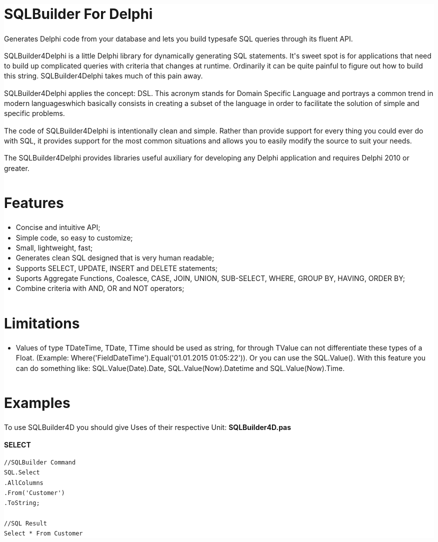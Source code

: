 SQLBuilder For Delphi
=================

Generates Delphi code from your database and lets you build typesafe SQL queries through its fluent API.

SQLBuilder4Delphi is a little Delphi library for dynamically generating SQL statements. It's sweet spot is for applications that need to build up complicated queries with criteria that changes at runtime. Ordinarily it can be quite painful to figure out how to build this string. SQLBuilder4Delphi takes much of this pain away.

SQLBuilder4Delphi applies the concept: DSL. This acronym stands for Domain Specific Language and portrays a common trend in modern languages ​​which basically consists in creating a subset of the language in order to facilitate the solution of simple and specific problems.

The code of SQLBuilder4Delphi is intentionally clean and simple. Rather than provide support for every thing you could ever do with SQL, it provides support for the most common situations and allows you to easily modify the source to suit your needs.

The SQLBuilder4Delphi provides libraries useful auxiliary for developing any Delphi application and requires Delphi 2010 or greater.

Features
========

- Concise and intuitive API;
- Simple code, so easy to customize;
- Small, lightweight, fast;
- Generates clean SQL designed that is very human readable;
- Supports SELECT, UPDATE, INSERT and DELETE statements;   
- Suports Aggregate Functions, Coalesce, CASE, JOIN, UNION, SUB-SELECT, WHERE, GROUP BY, HAVING, ORDER BY;
- Combine criteria with AND, OR and NOT operators;

Limitations
===========

- Values ​​of type TDateTime, TDate, TTime should be used as string, for through TValue can not differentiate these types of a Float. (Example: Where('FieldDateTime').Equal('01.01.2015 01:05:22')). Or you can use the SQL.Value(). With this feature you can do something like: SQL.Value(Date).Date, SQL.Value(Now).Datetime and SQL.Value(Now).Time.

Examples
=========

To use SQLBuilder4D you should give Uses of their respective Unit: **SQLBuilder4D.pas**


**SELECT**

    //SQLBuilder Command
    SQL.Select
    .AllColumns
    .From('Customer')
    .ToString;
    
    //SQL Result
    Select * From Customer
